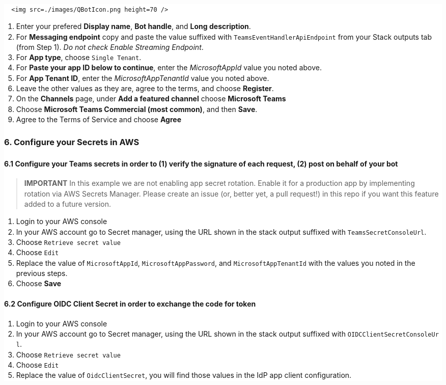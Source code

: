       <img src=./images/QBotIcon.png height=70 />  
1. Enter your prefered **Display name**, **Bot handle**, and **Long description**.    
1. For **Messaging endpoint** copy and paste the value suffixed with `TeamsEventHandlerApiEndpoint` from your Stack outputs tab (from Step 1).  *Do not check Enable Streaming Endpoint*.   
1. For **App type**, choose `Single Tenant`.  
1. For **Paste your app ID below to continue**, enter the *MicrosoftAppId* value you noted above.   
1. For **App Tenant ID**, enter the *MicrosoftAppTenantId* value you noted above.  
1. Leave the other values as they are, agree to the terms, and choose **Register**.   
1. On the **Channels** page, under **Add a featured channel** choose **Microsoft Teams**  
1. Choose **Microsoft Teams Commercial (most common)**, and then **Save**.  
1. Agree to the Terms of Service and choose **Agree**  

### 6. Configure your Secrets in AWS

#### 6.1 Configure your Teams secrets in order to (1) verify the signature of each request, (2) post on behalf of your bot

> **IMPORTANT**
> In this example we are not enabling app secret rotation. Enable it for a production app by implementing
> rotation via AWS Secrets Manager. 
> Please create an issue (or, better yet, a pull request!) in this repo if you want this feature added to a future version.

1. Login to your AWS console
2. In your AWS account go to Secret manager, using the URL shown in the stack output suffixed with `TeamsSecretConsoleUrl`.
3. Choose `Retrieve secret value`
4. Choose `Edit`
5. Replace the value of `MicrosoftAppId`, `MicrosoftAppPassword`, and `MicrosoftAppTenantId` with the values you noted in the previous steps.
6. Choose **Save**

#### 6.2 Configure OIDC Client Secret in order to exchange the code for token

1. Login to your AWS console
2. In your AWS account go to Secret manager, using the URL shown in the stack output suffixed with `OIDCClientSecretConsoleUrl`.
3. Choose `Retrieve secret value`
4. Choose `Edit`
5. Replace the value of `OidcClientSecret`, you will find those values in the IdP app client configuration.

